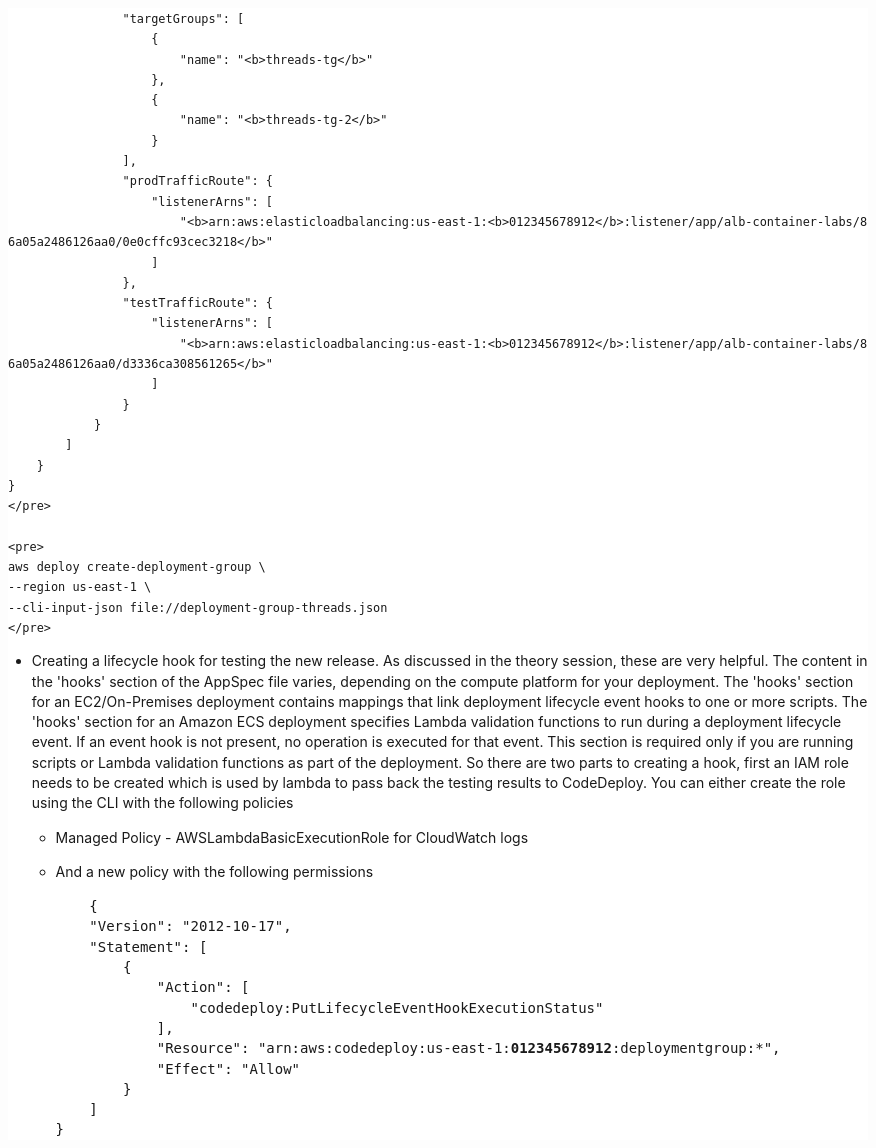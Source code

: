                     "targetGroups": [
                        {
                            "name": "<b>threads-tg</b>"
                        },
                        {
                            "name": "<b>threads-tg-2</b>"
                        }
                    ], 
                    "prodTrafficRoute": {
                        "listenerArns": [
                            "<b>arn:aws:elasticloadbalancing:us-east-1:<b>012345678912</b>:listener/app/alb-container-labs/86a05a2486126aa0/0e0cffc93cec3218</b>"
                        ]
                    }, 
                    "testTrafficRoute": {
                        "listenerArns": [
                            "<b>arn:aws:elasticloadbalancing:us-east-1:<b>012345678912</b>:listener/app/alb-container-labs/86a05a2486126aa0/d3336ca308561265</b>"
                        ]
                    }
                }
            ]
        }
    }
    </pre>
    
    <pre>
    aws deploy create-deployment-group \
    --region us-east-1 \
    --cli-input-json file://deployment-group-threads.json
    </pre>

* Creating a lifecycle hook for testing the new release. As discussed in the theory session, these are very helpful. The content in the 'hooks' section of the AppSpec file varies, depending on the compute platform for your deployment. The 'hooks' section for an EC2/On-Premises deployment contains mappings that link deployment lifecycle event hooks to one or more scripts. The 'hooks' section for an Amazon ECS deployment specifies Lambda validation functions to run during a deployment lifecycle event. If an event hook is not present, no operation is executed for that event. This section is required only if you are running scripts or Lambda validation functions as part of the deployment.
  So there are two parts to creating a hook, first an IAM role needs to be created which is used by lambda to pass back the testing results to CodeDeploy. You can either create the role using the CLI with the following policies
  - Managed Policy - AWSLambdaBasicExecutionRole for CloudWatch logs
  - And a new policy with the following permissions

    <pre>
        {
        "Version": "2012-10-17",
        "Statement": [
            {
                "Action": [
                    "codedeploy:PutLifecycleEventHookExecutionStatus"
                ],
                "Resource": "arn:aws:codedeploy:us-east-1:<b>012345678912</b>:deploymentgroup:*",
                "Effect": "Allow"
            }
        ]
    }
    </pre>
    